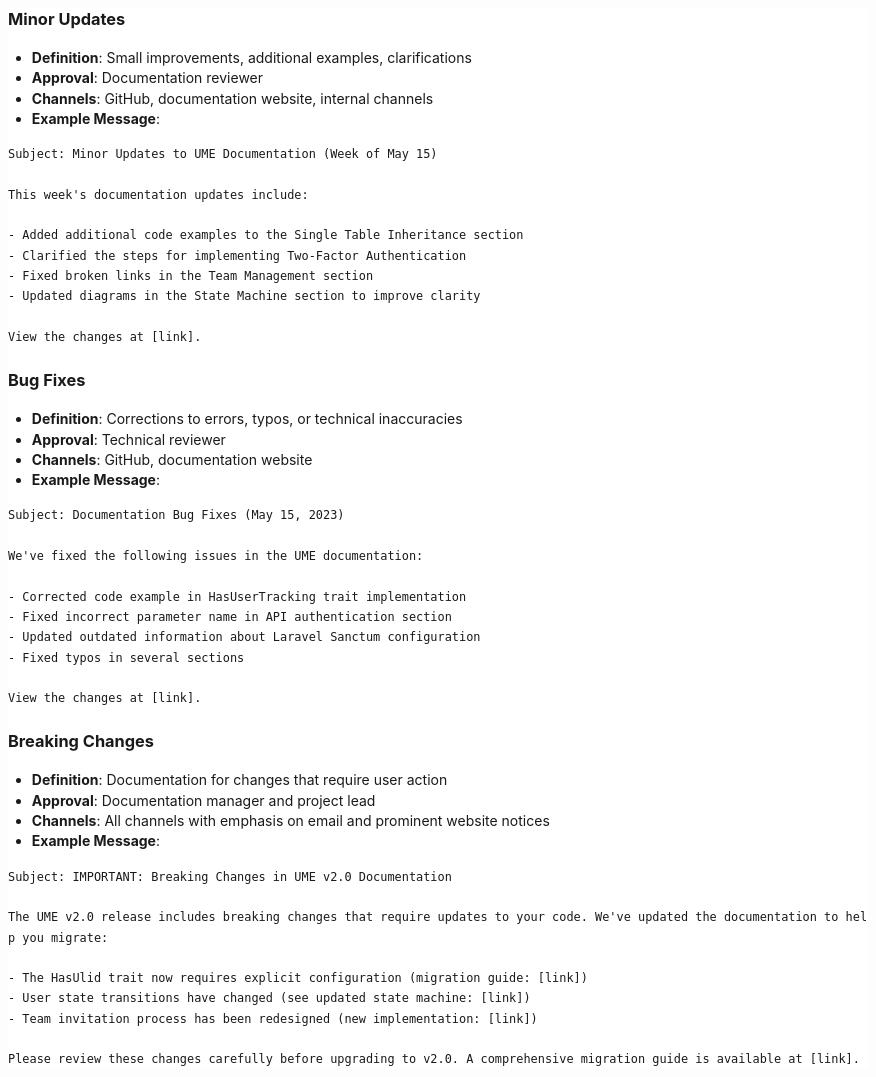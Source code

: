 ### Minor Updates

- **Definition**: Small improvements, additional examples, clarifications
- **Approval**: Documentation reviewer
- **Channels**: GitHub, documentation website, internal channels
- **Example Message**:

```
Subject: Minor Updates to UME Documentation (Week of May 15)

This week's documentation updates include:

- Added additional code examples to the Single Table Inheritance section
- Clarified the steps for implementing Two-Factor Authentication
- Fixed broken links in the Team Management section
- Updated diagrams in the State Machine section to improve clarity

View the changes at [link].
```

### Bug Fixes

- **Definition**: Corrections to errors, typos, or technical inaccuracies
- **Approval**: Technical reviewer
- **Channels**: GitHub, documentation website
- **Example Message**:

```
Subject: Documentation Bug Fixes (May 15, 2023)

We've fixed the following issues in the UME documentation:

- Corrected code example in HasUserTracking trait implementation
- Fixed incorrect parameter name in API authentication section
- Updated outdated information about Laravel Sanctum configuration
- Fixed typos in several sections

View the changes at [link].
```

### Breaking Changes

- **Definition**: Documentation for changes that require user action
- **Approval**: Documentation manager and project lead
- **Channels**: All channels with emphasis on email and prominent website notices
- **Example Message**:

```
Subject: IMPORTANT: Breaking Changes in UME v2.0 Documentation

The UME v2.0 release includes breaking changes that require updates to your code. We've updated the documentation to help you migrate:

- The HasUlid trait now requires explicit configuration (migration guide: [link])
- User state transitions have changed (see updated state machine: [link])
- Team invitation process has been redesigned (new implementation: [link])

Please review these changes carefully before upgrading to v2.0. A comprehensive migration guide is available at [link].
```
